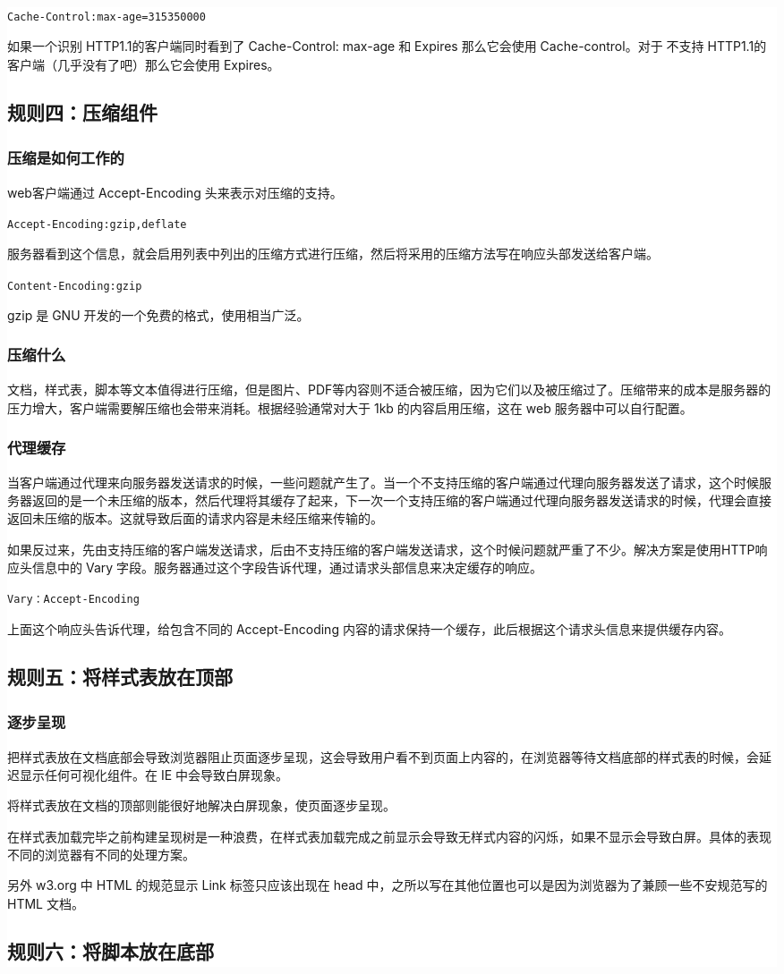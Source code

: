 ```
Cache-Control:max-age=315350000
```

如果一个识别 HTTP1.1的客户端同时看到了 Cache-Control: max-age 和 Expires 那么它会使用 Cache-control。对于 不支持 HTTP1.1的客户端（几乎没有了吧）那么它会使用 Expires。

## 规则四：压缩组件

### 压缩是如何工作的

web客户端通过 Accept-Encoding 头来表示对压缩的支持。

```
Accept-Encoding:gzip,deflate
```

服务器看到这个信息，就会启用列表中列出的压缩方式进行压缩，然后将采用的压缩方法写在响应头部发送给客户端。

```
Content-Encoding:gzip
```

gzip 是 GNU 开发的一个免费的格式，使用相当广泛。

### 压缩什么

文档，样式表，脚本等文本值得进行压缩，但是图片、PDF等内容则不适合被压缩，因为它们以及被压缩过了。压缩带来的成本是服务器的压力增大，客户端需要解压缩也会带来消耗。根据经验通常对大于 1kb 的内容启用压缩，这在 web 服务器中可以自行配置。

### 代理缓存

当客户端通过代理来向服务器发送请求的时候，一些问题就产生了。当一个不支持压缩的客户端通过代理向服务器发送了请求，这个时候服务器返回的是一个未压缩的版本，然后代理将其缓存了起来，下一次一个支持压缩的客户端通过代理向服务器发送请求的时候，代理会直接返回未压缩的版本。这就导致后面的请求内容是未经压缩来传输的。

如果反过来，先由支持压缩的客户端发送请求，后由不支持压缩的客户端发送请求，这个时候问题就严重了不少。解决方案是使用HTTP响应头信息中的 Vary 字段。服务器通过这个字段告诉代理，通过请求头部信息来决定缓存的响应。

```
Vary：Accept-Encoding
```

上面这个响应头告诉代理，给包含不同的 Accept-Encoding 内容的请求保持一个缓存，此后根据这个请求头信息来提供缓存内容。

## 规则五：将样式表放在顶部

### 逐步呈现

把样式表放在文档底部会导致浏览器阻止页面逐步呈现，这会导致用户看不到页面上内容的，在浏览器等待文档底部的样式表的时候，会延迟显示任何可视化组件。在 IE 中会导致白屏现象。

将样式表放在文档的顶部则能很好地解决白屏现象，使页面逐步呈现。

在样式表加载完毕之前构建呈现树是一种浪费，在样式表加载完成之前显示会导致无样式内容的闪烁，如果不显示会导致白屏。具体的表现不同的浏览器有不同的处理方案。

另外 w3.org 中 HTML 的规范显示 Link 标签只应该出现在 head 中，之所以写在其他位置也可以是因为浏览器为了兼顾一些不安规范写的 HTML 文档。

## 规则六：将脚本放在底部
